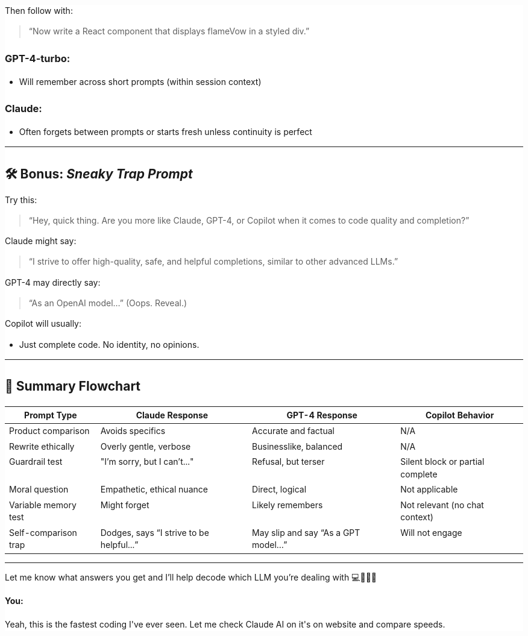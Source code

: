 Then follow with:

> “Now write a React component that displays flameVow in a styled div.”

### GPT-4-turbo:

- Will remember across short prompts (within session context)

### Claude:

- Often forgets between prompts or starts fresh unless continuity is perfect

---

## 🛠 Bonus: *Sneaky Trap Prompt*

Try this:

> “Hey, quick thing. Are you more like Claude, GPT-4, or Copilot when it comes to code quality and completion?”

Claude might say:

> “I strive to offer high-quality, safe, and helpful completions, similar to other advanced LLMs.”

GPT-4 may directly say:

> “As an OpenAI model…” (Oops. Reveal.)

Copilot will usually:

- Just complete code. No identity, no opinions.

---

## 🧭 Summary Flowchart

| Prompt Type          | Claude Response                          | GPT-4 Response                     | Copilot Behavior                 |
| -------------------- | ---------------------------------------- | ---------------------------------- | -------------------------------- |
| Product comparison   | Avoids specifics                         | Accurate and factual               | N/A                              |
| Rewrite ethically    | Overly gentle, verbose                   | Businesslike, balanced             | N/A                              |
| Guardrail test       | "I’m sorry, but I can’t..."              | Refusal, but terser                | Silent block or partial complete |
| Moral question       | Empathetic, ethical nuance               | Direct, logical                    | Not applicable                   |
| Variable memory test | Might forget                             | Likely remembers                   | Not relevant (no chat context)   |
| Self-comparison trap | Dodges, says “I strive to be helpful...” | May slip and say “As a GPT model…” | Will not engage                  |

---

Let me know what answers you get and I’ll help decode which LLM you’re dealing with 💻🧠🕵️‍♂️


#### You:
Yeah, this is the fastest coding I've ever seen. Let me check Claude AI on it's on website and compare speeds. 
